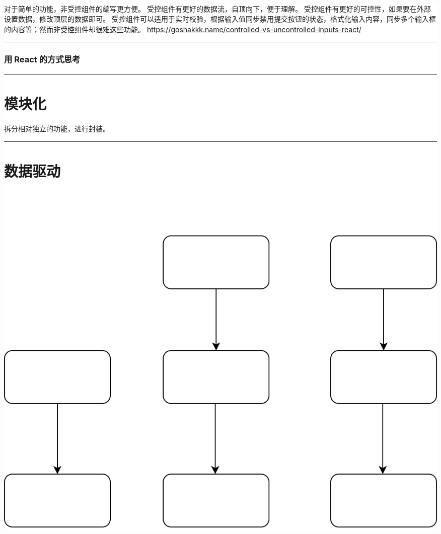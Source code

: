 对于简单的功能，非受控组件的编写更方便。
受控组件有更好的数据流，自顶向下，便于理解。
受控组件有更好的可控性，如果要在外部设置数据，修改顶层的数据即可。
受控组件可以适用于实时校验，根据输入值同步禁用提交按钮的状态，格式化输入内容，同步多个输入框的内容等；然而非受控组件却很难这些功能。
https://goshakkk.name/controlled-vs-uncontrolled-inputs-react/

----

### 用 React 的方式思考

---

# 模块化

拆分相对独立的功能，进行封装。

---

# 数据驱动

![data-flow](./assets/data-flow.svg) 
